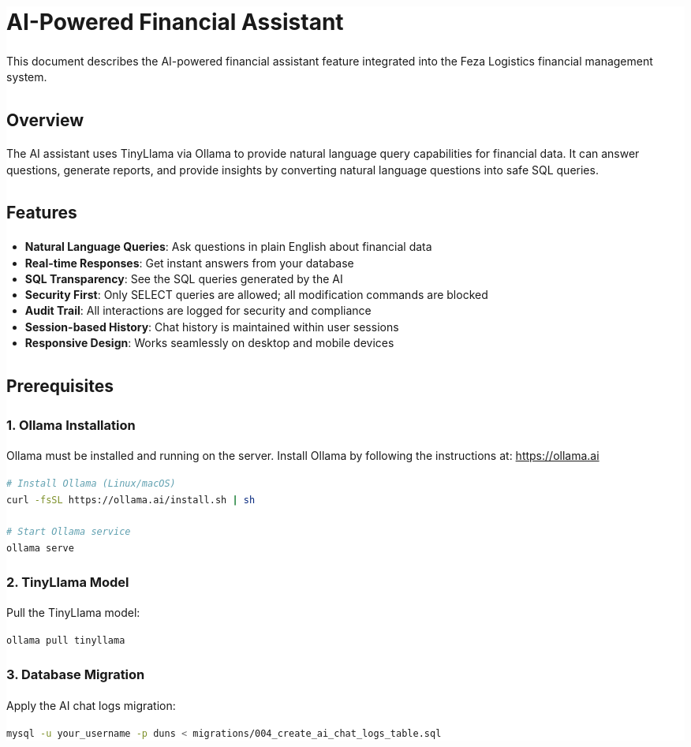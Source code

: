 # AI-Powered Financial Assistant

This document describes the AI-powered financial assistant feature integrated into the Feza Logistics financial management system.

## Overview

The AI assistant uses TinyLlama via Ollama to provide natural language query capabilities for financial data. It can answer questions, generate reports, and provide insights by converting natural language questions into safe SQL queries.

## Features

- **Natural Language Queries**: Ask questions in plain English about financial data
- **Real-time Responses**: Get instant answers from your database
- **SQL Transparency**: See the SQL queries generated by the AI
- **Security First**: Only SELECT queries are allowed; all modification commands are blocked
- **Audit Trail**: All interactions are logged for security and compliance
- **Session-based History**: Chat history is maintained within user sessions
- **Responsive Design**: Works seamlessly on desktop and mobile devices

## Prerequisites

### 1. Ollama Installation

Ollama must be installed and running on the server. Install Ollama by following the instructions at: https://ollama.ai

```bash
# Install Ollama (Linux/macOS)
curl -fsSL https://ollama.ai/install.sh | sh

# Start Ollama service
ollama serve
```

### 2. TinyLlama Model

Pull the TinyLlama model:

```bash
ollama pull tinyllama
```

### 3. Database Migration

Apply the AI chat logs migration:

```bash
mysql -u your_username -p duns < migrations/004_create_ai_chat_logs_table.sql
```
